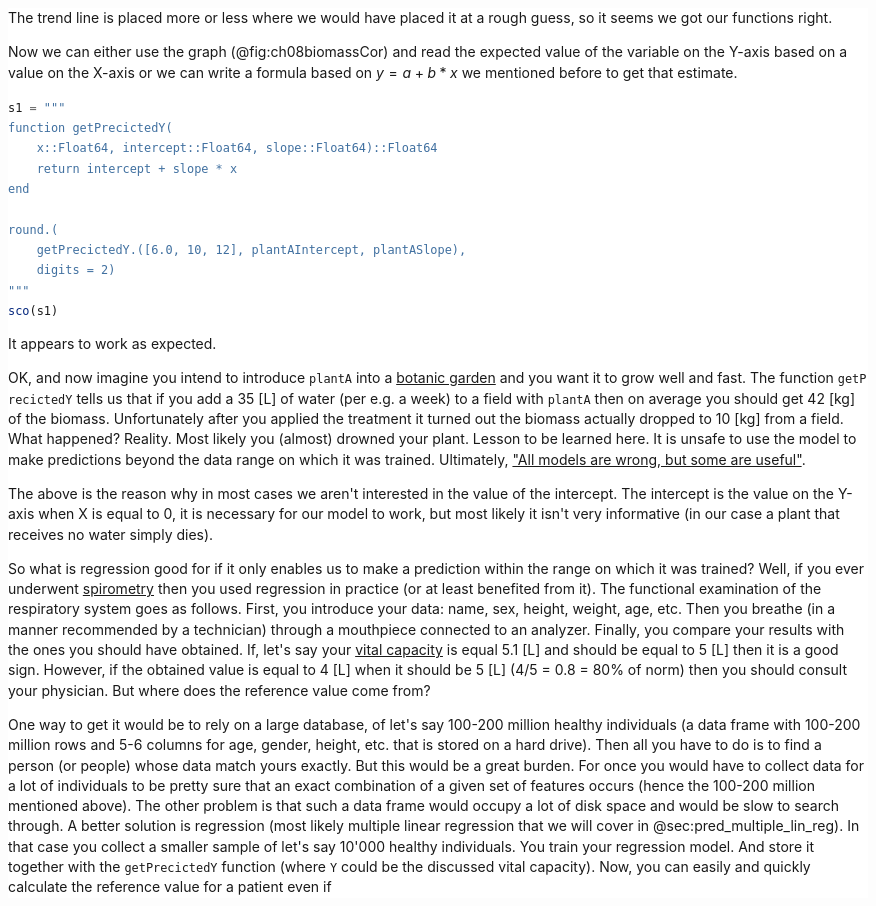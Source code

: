 The trend line is placed more or less where we would have placed it at a rough
guess, so it seems we got our functions right.

Now we can either use the graph (@fig:ch08biomassCor) and read the expected
value of the variable on the Y-axis based on a value on the X-axis or we can
write a formula based on $y = a + b*x$ we mentioned before to get that estimate.

```jl
s1 = """
function getPrecictedY(
	x::Float64, intercept::Float64, slope::Float64)::Float64
    return intercept + slope * x
end

round.(
	getPrecictedY.([6.0, 10, 12], plantAIntercept, plantASlope),
	digits = 2)
"""
sco(s1)
```

It appears to work as expected.

OK, and now imagine you intend to introduce `plantA` into a [botanic
garden](https://en.wikipedia.org/wiki/Botanical_garden) and you want it to grow
well and fast. The function `getPrecictedY` tells us that if you add a
35 [L] of water (per e.g. a week) to a field with `plantA` then on average you
should get 42 [kg] of the biomass. Unfortunately after you applied the
treatment it turned out the
biomass actually dropped to 10 [kg] from a field. What happened? Reality. Most
likely you (almost) drowned your plant. Lesson to be learned here. It is unsafe
to use the model to make predictions beyond the data range on which it was
trained.  Ultimately, ["All models are wrong, but some are
useful"](https://en.wikipedia.org/wiki/All_models_are_wrong).

The above is the reason why in most cases we aren't interested in the value of
the intercept. The intercept is the value on the Y-axis when X is equal to 0, it
is necessary for our model to work, but most likely it isn't very informative
(in our case a plant that receives no water simply dies).

So what is regression good for if it only enables us to make a prediction within
the range on which it was trained? Well, if you ever underwent
[spirometry](https://en.wikipedia.org/wiki/Spirometry) then you used regression
in practice (or at least benefited from it). The functional examination of the
respiratory system goes as follows. First, you introduce your data: name, sex,
height, weight, age, etc. Then you breathe (in a manner recommended by a
technician) through a mouthpiece connected to an analyzer. Finally, you compare
your results with the ones you should have obtained. If, let's say your [vital
capacity](https://en.wikipedia.org/wiki/Vital_capacity) is equal 5.1 [L] and
should be equal to 5 [L] then it is a good sign. However, if the obtained value
is equal to 4 [L] when it should be 5 [L] (4/5 = 0.8 = 80% of norm) then you
should consult your physician. But where does the reference value come from?

One way to get it would be to rely on a large database, of let's say 100-200
million healthy individuals (a data frame with 100-200 million rows and 5-6
columns for age, gender, height, etc. that is stored on a hard drive). Then all
you have to do is to find a person (or people) whose data match yours
exactly. But this would be a great burden. For once you would have to collect
data for a lot of individuals to be pretty sure that an exact combination of
a given set of features occurs (hence the 100-200 million mentioned above). The
other problem is that such a data frame would occupy a lot of disk space and
would be slow to search through. A better solution is regression (most likely
multiple linear regression that we will cover in @sec:pred_multiple_lin_reg). In
that case you collect a smaller sample of let's say 10'000 healthy
individuals. You train your regression model.  And store it together with the
`getPrecictedY` function (where `Y` could be the discussed vital capacity). Now,
you can easily and quickly calculate the reference value for a patient even if